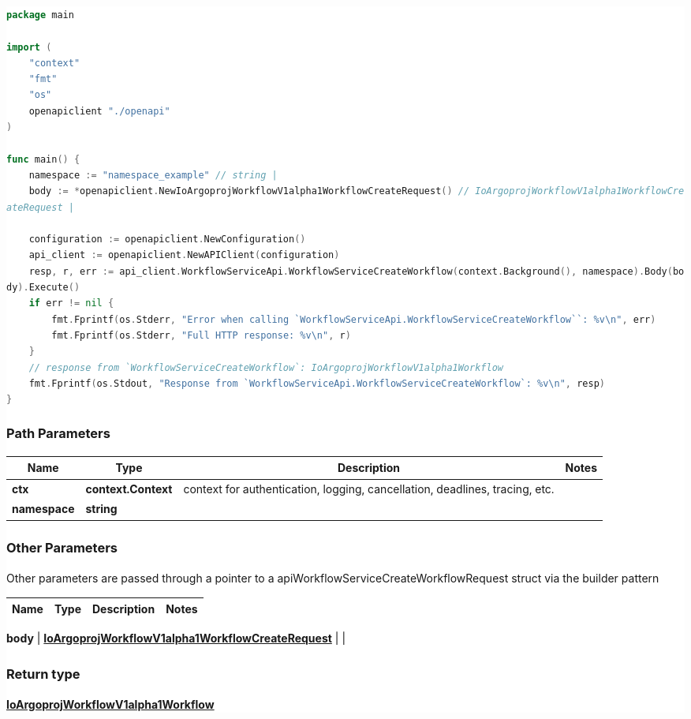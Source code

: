```go
package main

import (
    "context"
    "fmt"
    "os"
    openapiclient "./openapi"
)

func main() {
    namespace := "namespace_example" // string | 
    body := *openapiclient.NewIoArgoprojWorkflowV1alpha1WorkflowCreateRequest() // IoArgoprojWorkflowV1alpha1WorkflowCreateRequest | 

    configuration := openapiclient.NewConfiguration()
    api_client := openapiclient.NewAPIClient(configuration)
    resp, r, err := api_client.WorkflowServiceApi.WorkflowServiceCreateWorkflow(context.Background(), namespace).Body(body).Execute()
    if err != nil {
        fmt.Fprintf(os.Stderr, "Error when calling `WorkflowServiceApi.WorkflowServiceCreateWorkflow``: %v\n", err)
        fmt.Fprintf(os.Stderr, "Full HTTP response: %v\n", r)
    }
    // response from `WorkflowServiceCreateWorkflow`: IoArgoprojWorkflowV1alpha1Workflow
    fmt.Fprintf(os.Stdout, "Response from `WorkflowServiceApi.WorkflowServiceCreateWorkflow`: %v\n", resp)
}
```

### Path Parameters


Name | Type | Description  | Notes
------------- | ------------- | ------------- | -------------
**ctx** | **context.Context** | context for authentication, logging, cancellation, deadlines, tracing, etc.
**namespace** | **string** |  | 

### Other Parameters

Other parameters are passed through a pointer to a apiWorkflowServiceCreateWorkflowRequest struct via the builder pattern


Name | Type | Description  | Notes
------------- | ------------- | ------------- | -------------

 **body** | [**IoArgoprojWorkflowV1alpha1WorkflowCreateRequest**](IoArgoprojWorkflowV1alpha1WorkflowCreateRequest.md) |  | 

### Return type

[**IoArgoprojWorkflowV1alpha1Workflow**](IoArgoprojWorkflowV1alpha1Workflow.md)
